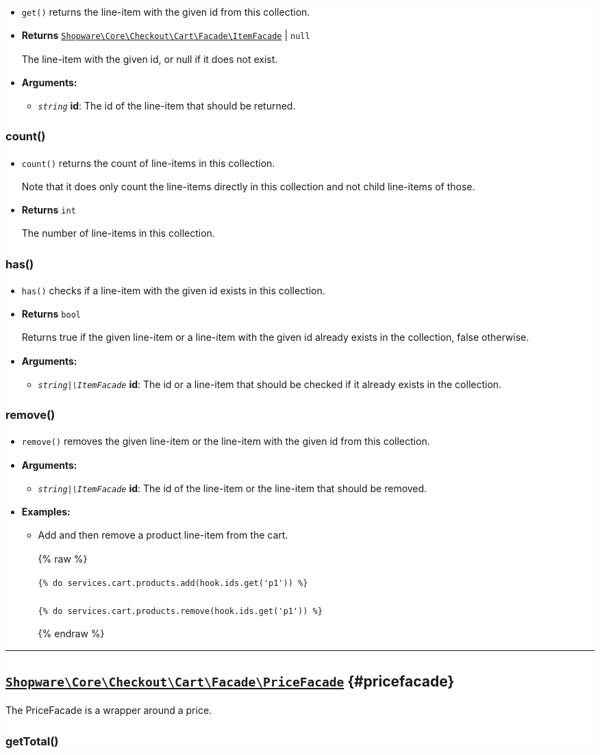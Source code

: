 * `get()` returns the line-item with the given id from this collection.

    
* **Returns** [`Shopware\Core\Checkout\Cart\Facade\ItemFacade`](./cart-manipulation-script-services-reference.md#itemfacade) | `null`

    The line-item with the given id, or null if it does not exist.
* **Arguments:**
    * *`string`* **id**: The id of the line-item that should be returned.
### count()

* `count()` returns the count of line-items in this collection.

    Note that it does only count the line-items directly in this collection and not child line-items of those.
* **Returns** `int`

    The number of line-items in this collection.
### has()

* `has()` checks if a line-item with the given id exists in this collection.

    
* **Returns** `bool`

    Returns true if the given line-item or a line-item with the given id already exists in the collection, false otherwise.
* **Arguments:**
    * *`string|\ItemFacade`* **id**: The id or a line-item that should be checked if it already exists in the collection.
### remove()

* `remove()` removes the given line-item or the line-item with the given id from this collection.

    
* **Arguments:**
    * *`string|\ItemFacade`* **id**: The id of the line-item or the line-item that should be removed.
* **Examples:**
    * Add and then remove a product line-item from the cart.

        {% raw %}
        ```twig
        {% do services.cart.products.add(hook.ids.get('p1')) %}
		
		{% do services.cart.products.remove(hook.ids.get('p1')) %}
        ```
        {% endraw %}
_________
## [`Shopware\Core\Checkout\Cart\Facade\PriceFacade`](https://github.com/haokeyingxiao/haoke/blob/trunk/src/Core/Checkout/Cart/Facade/PriceFacade.php) {#pricefacade}

The PriceFacade is a wrapper around a price.


### getTotal()
